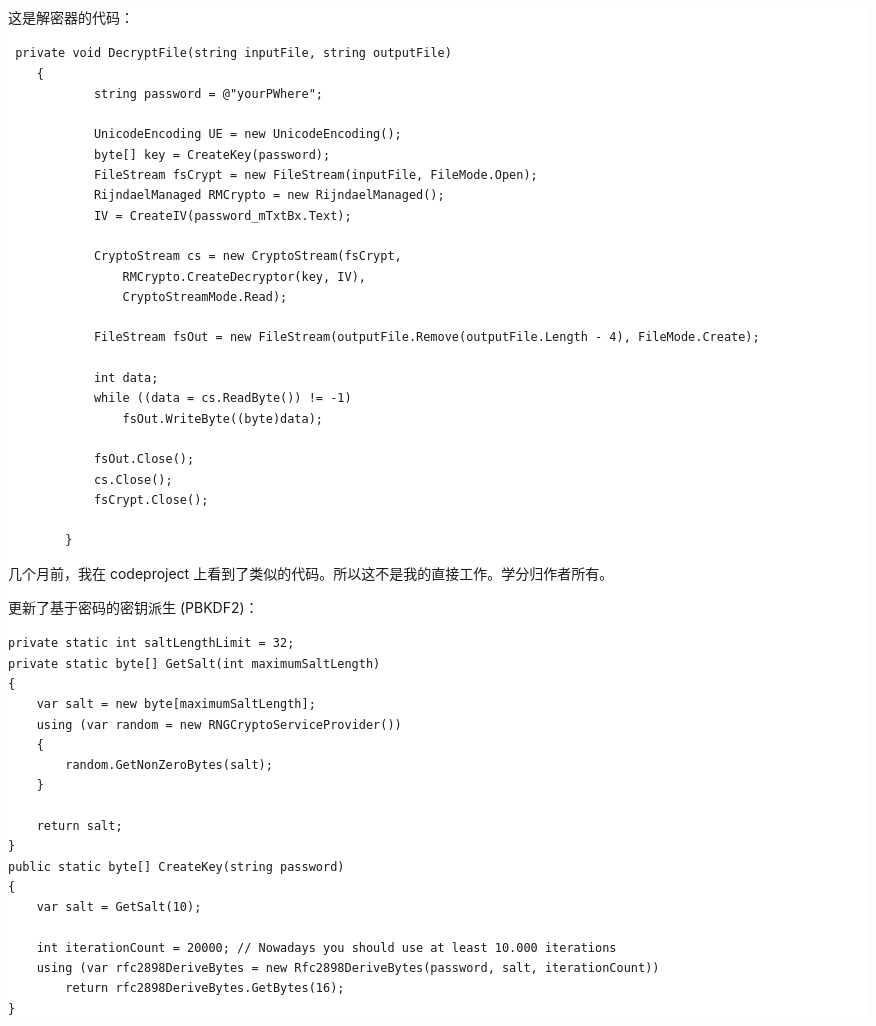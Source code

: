 这是解密器的代码：

```
 private void DecryptFile(string inputFile, string outputFile)
    {
            string password = @"yourPWhere";

            UnicodeEncoding UE = new UnicodeEncoding();
            byte[] key = CreateKey(password);
            FileStream fsCrypt = new FileStream(inputFile, FileMode.Open);
            RijndaelManaged RMCrypto = new RijndaelManaged();
            IV = CreateIV(password_mTxtBx.Text);

            CryptoStream cs = new CryptoStream(fsCrypt,
                RMCrypto.CreateDecryptor(key, IV),
                CryptoStreamMode.Read);

            FileStream fsOut = new FileStream(outputFile.Remove(outputFile.Length - 4), FileMode.Create);

            int data;
            while ((data = cs.ReadByte()) != -1)
                fsOut.WriteByte((byte)data);

            fsOut.Close();
            cs.Close();
            fsCrypt.Close();

        } 
```

几个月前，我在 codeproject 上看到了类似的代码。所以这不是我的直接工作。学分归作者所有。

更新了基于密码的密钥派生 (PBKDF2)：

```
private static int saltLengthLimit = 32;
private static byte[] GetSalt(int maximumSaltLength)
{
    var salt = new byte[maximumSaltLength];
    using (var random = new RNGCryptoServiceProvider())
    {
        random.GetNonZeroBytes(salt);
    }

    return salt;
}
public static byte[] CreateKey(string password)
{
    var salt = GetSalt(10);

    int iterationCount = 20000; // Nowadays you should use at least 10.000 iterations
    using (var rfc2898DeriveBytes = new Rfc2898DeriveBytes(password, salt, iterationCount))
        return rfc2898DeriveBytes.GetBytes(16);
} 
```

